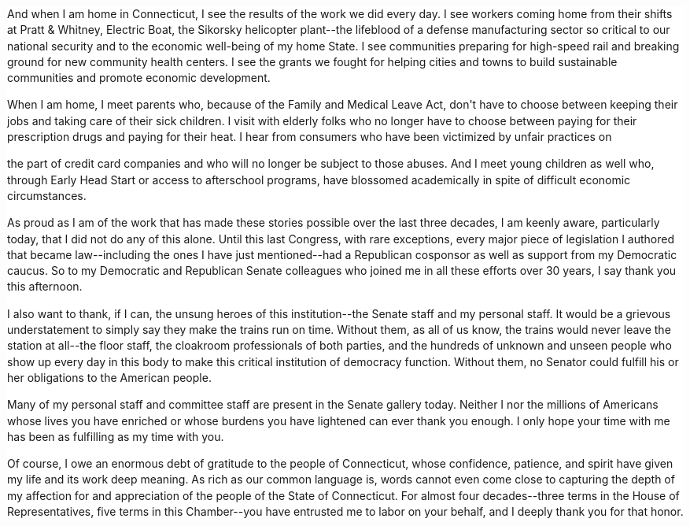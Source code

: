 And when I am home in Connecticut, I see the results of the work we 
did every day. I see workers coming home from their shifts at Pratt & 
Whitney, Electric Boat, the Sikorsky helicopter plant--the lifeblood of 
a defense manufacturing sector so critical to our national security and 
to the economic well-being of my home State. I see communities 
preparing for high-speed rail and breaking ground for new community 
health centers. I see the grants we fought for helping cities and towns 
to build sustainable communities and promote economic development.

When I am home, I meet parents who, because of the Family and Medical 
Leave Act, don't have to choose between keeping their jobs and taking 
care of their sick children. I visit with elderly folks who no longer 
have to choose between paying for their prescription drugs and paying 
for their heat. I hear from consumers who have been victimized by 
unfair practices on


the part of credit card companies and who will no longer be subject to 
those abuses. And I meet young children as well who, through Early Head 
Start or access to afterschool programs, have blossomed academically in 
spite of difficult economic circumstances.

As proud as I am of the work that has made these stories possible 
over the last three decades, I am keenly aware, particularly today, 
that I did not do any of this alone. Until this last Congress, with 
rare exceptions, every major piece of legislation I authored that 
became law--including the ones I have just mentioned--had a Republican 
cosponsor as well as support from my Democratic caucus. So to my 
Democratic and Republican Senate colleagues who joined me in all these 
efforts over 30 years, I say thank you this afternoon.

I also want to thank, if I can, the unsung heroes of this 
institution--the Senate staff and my personal staff. It would be a 
grievous understatement to simply say they make the trains run on time. 
Without them, as all of us know, the trains would never leave the 
station at all--the floor staff, the cloakroom professionals of both 
parties, and the hundreds of unknown and unseen people who show up 
every day in this body to make this critical institution of democracy 
function. Without them, no Senator could fulfill his or her obligations 
to the American people.

Many of my personal staff and committee staff are present in the 
Senate gallery today. Neither I nor the millions of Americans whose 
lives you have enriched or whose burdens you have lightened can ever 
thank you enough. I only hope your time with me has been as fulfilling 
as my time with you.

Of course, I owe an enormous debt of gratitude to the people of 
Connecticut, whose confidence, patience, and spirit have given my life 
and its work deep meaning. As rich as our common language is, words 
cannot even come close to capturing the depth of my affection for and 
appreciation of the people of the State of Connecticut. For almost four 
decades--three terms in the House of Representatives, five terms in 
this Chamber--you have entrusted me to labor on your behalf, and I 
deeply thank you for that honor.
